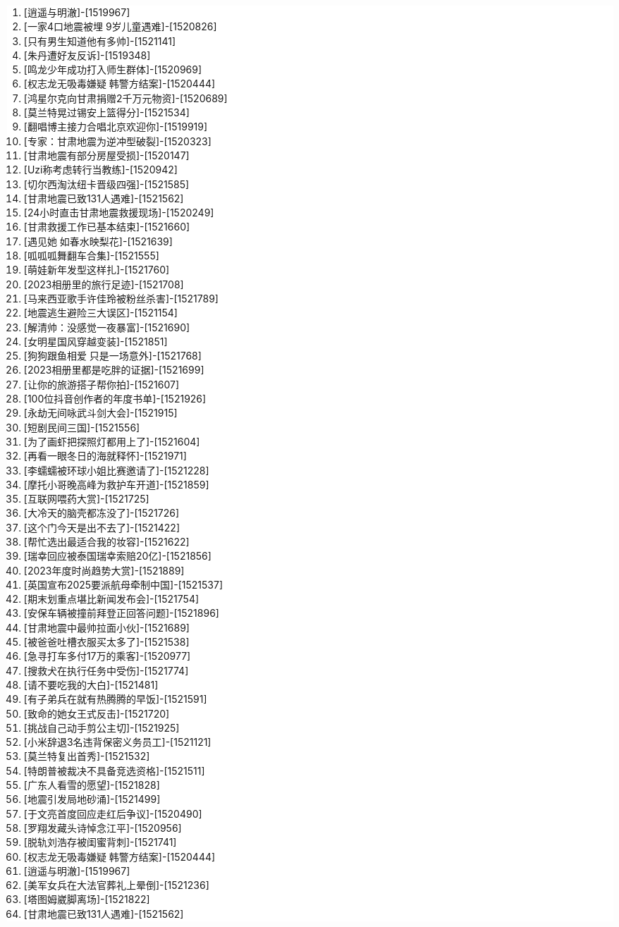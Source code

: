 1. [逍遥与明澈]-[1519967]
1. [一家4口地震被埋 9岁儿童遇难]-[1520826]
1. [只有男生知道他有多帅]-[1521141]
1. [朱丹遭好友反诉]-[1519348]
1. [鸣龙少年成功打入师生群体]-[1520969]
1. [权志龙无吸毒嫌疑 韩警方结案]-[1520444]
1. [鸿星尔克向甘肃捐赠2千万元物资]-[1520689]
1. [莫兰特晃过锡安上篮得分]-[1521534]
1. [翻唱博主接力合唱北京欢迎你]-[1519919]
1. [专家：甘肃地震为逆冲型破裂]-[1520323]
1. [甘肃地震有部分房屋受损]-[1520147]
1. [Uzi称考虑转行当教练]-[1520942]
1. [切尔西淘汰纽卡晋级四强]-[1521585]
1. [甘肃地震已致131人遇难]-[1521562]
1. [24小时直击甘肃地震救援现场]-[1520249]
1. [甘肃救援工作已基本结束]-[1521660]
1. [遇见她 如春水映梨花]-[1521639]
1. [呱呱呱舞翻车合集]-[1521555]
1. [萌娃新年发型这样扎]-[1521760]
1. [2023相册里的旅行足迹]-[1521708]
1. [马来西亚歌手许佳玲被粉丝杀害]-[1521789]
1. [地震逃生避险三大误区]-[1521154]
1. [解清帅：没感觉一夜暴富]-[1521690]
1. [女明星国风穿越变装]-[1521851]
1. [狗狗跟鱼相爱 只是一场意外]-[1521768]
1. [2023相册里都是吃胖的证据]-[1521699]
1. [让你的旅游搭子帮你拍]-[1521607]
1. [100位抖音创作者的年度书单]-[1521926]
1. [永劫无间咏武斗剑大会]-[1521915]
1. [短剧民间三国]-[1521556]
1. [为了画虾把探照灯都用上了]-[1521604]
1. [再看一眼冬日的海就释怀]-[1521971]
1. [李蠕蠕被环球小姐比赛邀请了]-[1521228]
1. [摩托小哥晚高峰为救护车开道]-[1521859]
1. [互联网喂药大赏]-[1521725]
1. [大冷天的脑壳都冻没了]-[1521726]
1. [这个门今天是出不去了]-[1521422]
1. [帮忙选出最适合我的妆容]-[1521622]
1. [瑞幸回应被泰国瑞幸索赔20亿]-[1521856]
1. [2023年度时尚趋势大赏]-[1521889]
1. [英国宣布2025要派航母牵制中国]-[1521537]
1. [期末划重点堪比新闻发布会]-[1521754]
1. [安保车辆被撞前拜登正回答问题]-[1521896]
1. [甘肃地震中最帅拉面小伙]-[1521689]
1. [被爸爸吐槽衣服买太多了]-[1521538]
1. [急寻打车多付17万的乘客]-[1520977]
1. [搜救犬在执行任务中受伤]-[1521774]
1. [请不要吃我的大白]-[1521481]
1. [有子弟兵在就有热腾腾的早饭]-[1521591]
1. [致命的她女王式反击]-[1521720]
1. [挑战自己动手剪公主切]-[1521925]
1. [小米辞退3名违背保密义务员工]-[1521121]
1. [莫兰特复出首秀]-[1521532]
1. [特朗普被裁决不具备竞选资格]-[1521511]
1. [广东人看雪的愿望]-[1521828]
1. [地震引发局地砂涌]-[1521499]
1. [于文亮首度回应走红后争议]-[1520490]
1. [罗翔发藏头诗悼念江平]-[1520956]
1. [脱轨刘浩存被闺蜜背刺]-[1521741]
1. [权志龙无吸毒嫌疑 韩警方结案]-[1520444]
1. [逍遥与明澈]-[1519967]
1. [美军女兵在大法官葬礼上晕倒]-[1521236]
1. [塔图姆崴脚离场]-[1521822]
1. [甘肃地震已致131人遇难]-[1521562]